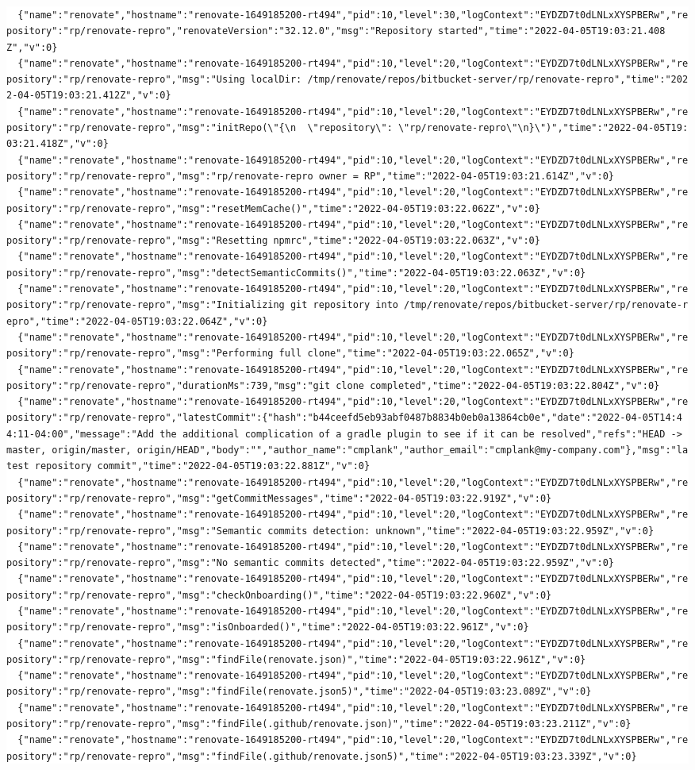      {"name":"renovate","hostname":"renovate-1649185200-rt494","pid":10,"level":30,"logContext":"EYDZD7t0dLNLxXYSPBERw","repository":"rp/renovate-repro","renovateVersion":"32.12.0","msg":"Repository started","time":"2022-04-05T19:03:21.408Z","v":0}
      {"name":"renovate","hostname":"renovate-1649185200-rt494","pid":10,"level":20,"logContext":"EYDZD7t0dLNLxXYSPBERw","repository":"rp/renovate-repro","msg":"Using localDir: /tmp/renovate/repos/bitbucket-server/rp/renovate-repro","time":"2022-04-05T19:03:21.412Z","v":0}
      {"name":"renovate","hostname":"renovate-1649185200-rt494","pid":10,"level":20,"logContext":"EYDZD7t0dLNLxXYSPBERw","repository":"rp/renovate-repro","msg":"initRepo(\"{\n  \"repository\": \"rp/renovate-repro\"\n}\")","time":"2022-04-05T19:03:21.418Z","v":0}
      {"name":"renovate","hostname":"renovate-1649185200-rt494","pid":10,"level":20,"logContext":"EYDZD7t0dLNLxXYSPBERw","repository":"rp/renovate-repro","msg":"rp/renovate-repro owner = RP","time":"2022-04-05T19:03:21.614Z","v":0}
      {"name":"renovate","hostname":"renovate-1649185200-rt494","pid":10,"level":20,"logContext":"EYDZD7t0dLNLxXYSPBERw","repository":"rp/renovate-repro","msg":"resetMemCache()","time":"2022-04-05T19:03:22.062Z","v":0}
      {"name":"renovate","hostname":"renovate-1649185200-rt494","pid":10,"level":20,"logContext":"EYDZD7t0dLNLxXYSPBERw","repository":"rp/renovate-repro","msg":"Resetting npmrc","time":"2022-04-05T19:03:22.063Z","v":0}
      {"name":"renovate","hostname":"renovate-1649185200-rt494","pid":10,"level":20,"logContext":"EYDZD7t0dLNLxXYSPBERw","repository":"rp/renovate-repro","msg":"detectSemanticCommits()","time":"2022-04-05T19:03:22.063Z","v":0}
      {"name":"renovate","hostname":"renovate-1649185200-rt494","pid":10,"level":20,"logContext":"EYDZD7t0dLNLxXYSPBERw","repository":"rp/renovate-repro","msg":"Initializing git repository into /tmp/renovate/repos/bitbucket-server/rp/renovate-repro","time":"2022-04-05T19:03:22.064Z","v":0}
      {"name":"renovate","hostname":"renovate-1649185200-rt494","pid":10,"level":20,"logContext":"EYDZD7t0dLNLxXYSPBERw","repository":"rp/renovate-repro","msg":"Performing full clone","time":"2022-04-05T19:03:22.065Z","v":0}
      {"name":"renovate","hostname":"renovate-1649185200-rt494","pid":10,"level":20,"logContext":"EYDZD7t0dLNLxXYSPBERw","repository":"rp/renovate-repro","durationMs":739,"msg":"git clone completed","time":"2022-04-05T19:03:22.804Z","v":0}
      {"name":"renovate","hostname":"renovate-1649185200-rt494","pid":10,"level":20,"logContext":"EYDZD7t0dLNLxXYSPBERw","repository":"rp/renovate-repro","latestCommit":{"hash":"b44ceefd5eb93abf0487b8834b0eb0a13864cb0e","date":"2022-04-05T14:44:11-04:00","message":"Add the additional complication of a gradle plugin to see if it can be resolved","refs":"HEAD -> master, origin/master, origin/HEAD","body":"","author_name":"cmplank","author_email":"cmplank@my-company.com"},"msg":"latest repository commit","time":"2022-04-05T19:03:22.881Z","v":0}
      {"name":"renovate","hostname":"renovate-1649185200-rt494","pid":10,"level":20,"logContext":"EYDZD7t0dLNLxXYSPBERw","repository":"rp/renovate-repro","msg":"getCommitMessages","time":"2022-04-05T19:03:22.919Z","v":0}
      {"name":"renovate","hostname":"renovate-1649185200-rt494","pid":10,"level":20,"logContext":"EYDZD7t0dLNLxXYSPBERw","repository":"rp/renovate-repro","msg":"Semantic commits detection: unknown","time":"2022-04-05T19:03:22.959Z","v":0}
      {"name":"renovate","hostname":"renovate-1649185200-rt494","pid":10,"level":20,"logContext":"EYDZD7t0dLNLxXYSPBERw","repository":"rp/renovate-repro","msg":"No semantic commits detected","time":"2022-04-05T19:03:22.959Z","v":0}
      {"name":"renovate","hostname":"renovate-1649185200-rt494","pid":10,"level":20,"logContext":"EYDZD7t0dLNLxXYSPBERw","repository":"rp/renovate-repro","msg":"checkOnboarding()","time":"2022-04-05T19:03:22.960Z","v":0}
      {"name":"renovate","hostname":"renovate-1649185200-rt494","pid":10,"level":20,"logContext":"EYDZD7t0dLNLxXYSPBERw","repository":"rp/renovate-repro","msg":"isOnboarded()","time":"2022-04-05T19:03:22.961Z","v":0}
      {"name":"renovate","hostname":"renovate-1649185200-rt494","pid":10,"level":20,"logContext":"EYDZD7t0dLNLxXYSPBERw","repository":"rp/renovate-repro","msg":"findFile(renovate.json)","time":"2022-04-05T19:03:22.961Z","v":0}
      {"name":"renovate","hostname":"renovate-1649185200-rt494","pid":10,"level":20,"logContext":"EYDZD7t0dLNLxXYSPBERw","repository":"rp/renovate-repro","msg":"findFile(renovate.json5)","time":"2022-04-05T19:03:23.089Z","v":0}
      {"name":"renovate","hostname":"renovate-1649185200-rt494","pid":10,"level":20,"logContext":"EYDZD7t0dLNLxXYSPBERw","repository":"rp/renovate-repro","msg":"findFile(.github/renovate.json)","time":"2022-04-05T19:03:23.211Z","v":0}
      {"name":"renovate","hostname":"renovate-1649185200-rt494","pid":10,"level":20,"logContext":"EYDZD7t0dLNLxXYSPBERw","repository":"rp/renovate-repro","msg":"findFile(.github/renovate.json5)","time":"2022-04-05T19:03:23.339Z","v":0}